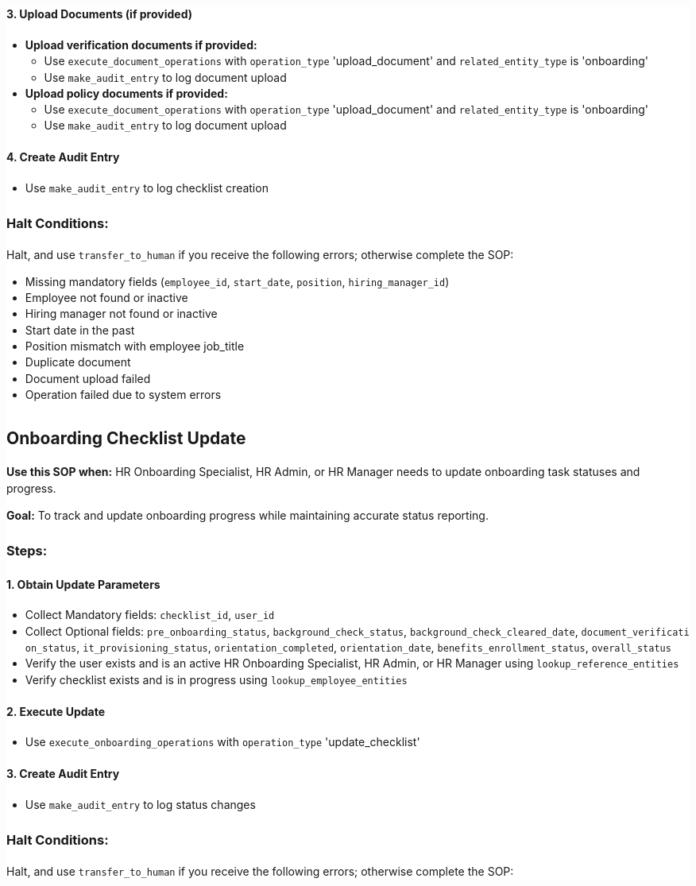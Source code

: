 #### 3. Upload Documents (if provided)
- **Upload verification documents if provided:**
  - Use `execute_document_operations` with `operation_type` 'upload_document' and `related_entity_type` is 'onboarding'
  - Use `make_audit_entry` to log document upload
- **Upload policy documents if provided:**
  - Use `execute_document_operations` with `operation_type` 'upload_document' and `related_entity_type` is 'onboarding'
  - Use `make_audit_entry` to log document upload

#### 4. Create Audit Entry
- Use `make_audit_entry` to log checklist creation

### Halt Conditions:
Halt, and use `transfer_to_human` if you receive the following errors; otherwise complete the SOP:

- Missing mandatory fields (`employee_id`, `start_date`, `position`, `hiring_manager_id`)
- Employee not found or inactive
- Hiring manager not found or inactive
- Start date in the past
- Position mismatch with employee job_title
- Duplicate document
- Document upload failed
- Operation failed due to system errors

## Onboarding Checklist Update

**Use this SOP when:** HR Onboarding Specialist, HR Admin, or HR Manager needs to update onboarding task statuses and progress.

**Goal:** To track and update onboarding progress while maintaining accurate status reporting.

### Steps:

#### 1. Obtain Update Parameters
- Collect Mandatory fields: `checklist_id`, `user_id`
- Collect Optional fields: `pre_onboarding_status`, `background_check_status`, `background_check_cleared_date`, `document_verification_status`, `it_provisioning_status`, `orientation_completed`, `orientation_date`, `benefits_enrollment_status`, `overall_status`
- Verify the user exists and is an active HR Onboarding Specialist, HR Admin, or HR Manager using `lookup_reference_entities`
- Verify checklist exists and is in progress using `lookup_employee_entities`

#### 2. Execute Update
- Use `execute_onboarding_operations` with `operation_type` 'update_checklist'

#### 3. Create Audit Entry
- Use `make_audit_entry` to log status changes

### Halt Conditions:
Halt, and use `transfer_to_human` if you receive the following errors; otherwise complete the SOP:

